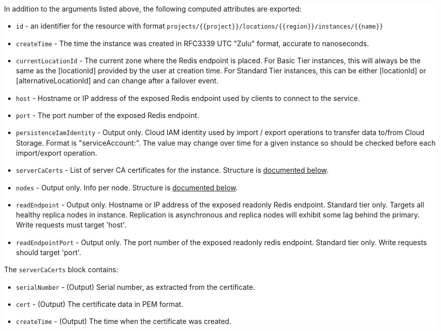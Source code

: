 In addition to the arguments listed above, the following computed attributes are exported:

*   `id` - an identifier for the resource with format `projects/{{project}}/locations/{{region}}/instances/{{name}}`

*   `createTime` -
    The time the instance was created in RFC3339 UTC "Zulu" format,
    accurate to nanoseconds.

*   `currentLocationId` -
    The current zone where the Redis endpoint is placed.
    For Basic Tier instances, this will always be the same as the
    \[locationId] provided by the user at creation time. For Standard Tier
    instances, this can be either \[locationId] or \[alternativeLocationId]
    and can change after a failover event.

*   `host` -
    Hostname or IP address of the exposed Redis endpoint used by clients
    to connect to the service.

*   `port` -
    The port number of the exposed Redis endpoint.

*   `persistenceIamIdentity` -
    Output only. Cloud IAM identity used by import / export operations
    to transfer data to/from Cloud Storage. Format is "serviceAccount:".
    The value may change over time for a given instance so should be
    checked before each import/export operation.

*   `serverCaCerts` -
    List of server CA certificates for the instance.
    Structure is [documented below](#nested_server_ca_certs).

*   `nodes` -
    Output only. Info per node.
    Structure is [documented below](#nested_nodes).

*   `readEndpoint` -
    Output only. Hostname or IP address of the exposed readonly Redis endpoint. Standard tier only.
    Targets all healthy replica nodes in instance. Replication is asynchronous and replica nodes
    will exhibit some lag behind the primary. Write requests must target 'host'.

*   `readEndpointPort` -
    Output only. The port number of the exposed readonly redis endpoint. Standard tier only.
    Write requests should target 'port'.

<a name="nested_server_ca_certs"></a>The `serverCaCerts` block contains:

*   `serialNumber` -
    (Output)
    Serial number, as extracted from the certificate.

*   `cert` -
    (Output)
    The certificate data in PEM format.

*   `createTime` -
    (Output)
    The time when the certificate was created.
